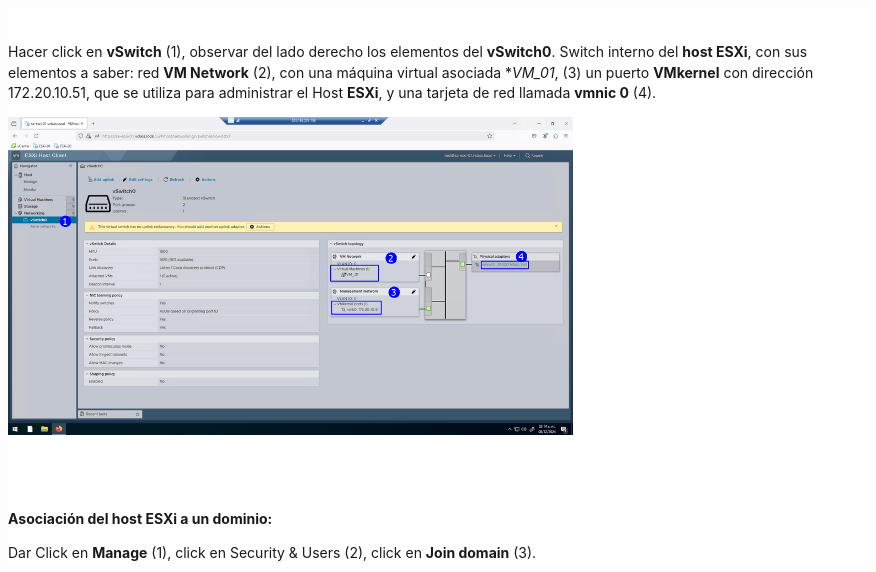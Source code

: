 <br/>

Hacer click en **vSwitch** (1), observar del lado derecho los elementos del
**vSwitch0**. Switch interno del **host ESXi**, con sus elementos a saber: red
**VM Network** (2), con una máquina virtual asociada **VM_01*, (3) un puerto
**VMkernel** con dirección 172.20.10.51, que se utiliza para administrar el
Host **ESXi**, y una tarjeta de red llamada **vmnic 0** (4).

<img src="./media/image9.png" style="width:5.88889in;height:3.3125in"
alt="A screenshot of a computer Description automatically generated" />

<br/>
<br/>

**Asociación del host ESXi a un dominio:**

Dar Click en **Manage** (1), click en Security & Users (2), click en **Join
domain** (3).
